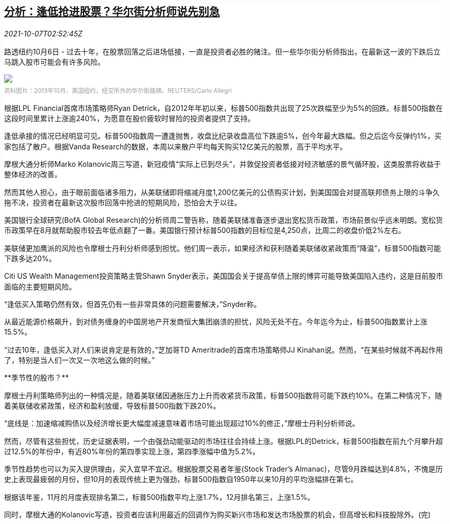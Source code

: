 
[分析：逢低抢进股票？华尔街分析师说先别急](https://cn.reuters.com/article/us-wall-street-stocks-bet-1007-idCNKBS2GX06C)
------

<div><i>2021-10-07T02:52:45Z</i></div><p>路透纽约10月6日 - 过去十年，在股票回落之后进场低接，一直是投资者必胜的赌注。但一些华尔街分析师指出，在最新这一波的下跌后立马跳入股市可能会有许多风险。</p><img src="https://static.reuters.com/resources/r/?m=02&d=20211007&t=2&i=1577076795&r=LYNXMPEH96038" width="100%"><div><small style="color: #999;">资料图片：2013年10月，美国纽约，纽交所外的华尔街路牌。REUTERS/Carlo Allegri</small></div><p>根据LPL Financial首席市场策略师Ryan Detrick，自2012年年初以来，标普500指数共出现了25次跌幅至少为5%的回跌。标普500指数在这段时间里累计上涨逾240%，为愿意在股价疲软时冒险的投资者提供了支持。</p><p>逢低承接的情况已经明显可见。标普500指数周一遭逢抛售，收盘比纪录收盘高位下跌逾5%，创今年最大跌幅。但之后迄今反弹约1%，买家包括了散户。根据Vanda Research的数据，本周以来散户平均每天购买12亿美元的股票，高于平均水平。</p><p>摩根大通分析师Marko Kolanovic周三写道，新冠疫情“实际上已到尽头”，并敦促投资者低接对经济敏感的景气循环股，这类股票将收益于整体经济的改善。</p><p>然而其他人担心，由于眼前面临诸多阻力，从美联储即将缩减月度1,200亿美元的公债购买计划，到美国国会对提高联邦债务上限的斗争久拖不决，投资者在最新这次股市回落中抢进的短期风险，恐怕会大于以往。</p><p>美国银行全球研究(BofA Global Research)的分析师周二警告称，随着美联储准备逐步退出宽松货币政策，市场前景似乎远未明朗。宽松货币政策早在8月就帮助股市较去年低点翻了一番。美国银行预计标普500指数的目标位是4,250点，比周二的收盘价低2%左右。</p><p>美联储更加鹰派的风险也令摩根士丹利分析师感到担忧。他们周一表示，如果经济和获利随着美联储收紧政策而“降温”，标普500指数可能下跌多达20%。</p><p>Citi US Wealth Management投资策略主管Shawn Snyder表示，美国国会关于提高举债上限的博弈可能导致美国陷入违约，这是目前股市面临的主要短期风险。</p><p>“逢低买入策略仍然有效，但首先仍有一些非常具体的问题需要解决，”Snyder称。</p><p>从最近能源价格飙升，到对债务缠身的中国房地产开发商恒大集团崩溃的担忧，风险无处不在。今年迄今为止，标普500指数累计上涨15.5%。</p><p>“过去10年，逢低买入对人们来说肯定是有效的，”芝加哥TD Ameritrade的首席市场策略师JJ Kinahan说。然而，“在某些时候就不再起作用了，特别是当人们一次又一次地这么做的时候。”</p><p>**季节性的股市？**</p><p>摩根士丹利策略师列出的一种情况是，随着美联储因通胀压力上升而收紧货币政策，标普500指数将可能下跌约10%。在第二种情况下，随着美联储收紧政策，经济和盈利放缓，导致标普500指数下跌20%。</p><p>“底线是：加速缩减购债以及经济增长更大幅度减速意味着市场可能出现超过10%的修正，”摩根士丹利分析师说。</p><p>然而，尽管有这些担忧，历史证据表明，一个由强劲动能驱动的市场往往会持续上涨。根据LPL的Detrick，标普500指数在前九个月攀升超过12.5%的年份中，有近80%年份的第四季实现上涨，第四季涨幅中值为5.2%。</p><p>季节性趋势也可以为买入提供理由，买入宜早不宜迟。根据股票交易者年鉴(Stock Trader’s Almanac)，尽管9月跌幅达到4.8%，不愧是历史上表现最疲弱的月份，但10月的表现传统上更为强劲，标普500指数自1950年以来10月的平均涨幅排在第七。</p><p>根据该年鉴，11月的月度表现排名第二，标普500指数平均上涨1.7%，12月排名第三，上涨1.5%。</p><p>同时，摩根大通的Kolanovic写道，投资者应该利用最近的回调作为购买新兴市场和发达市场股票的机会，但高增长和科技股除外。(完)</p>
